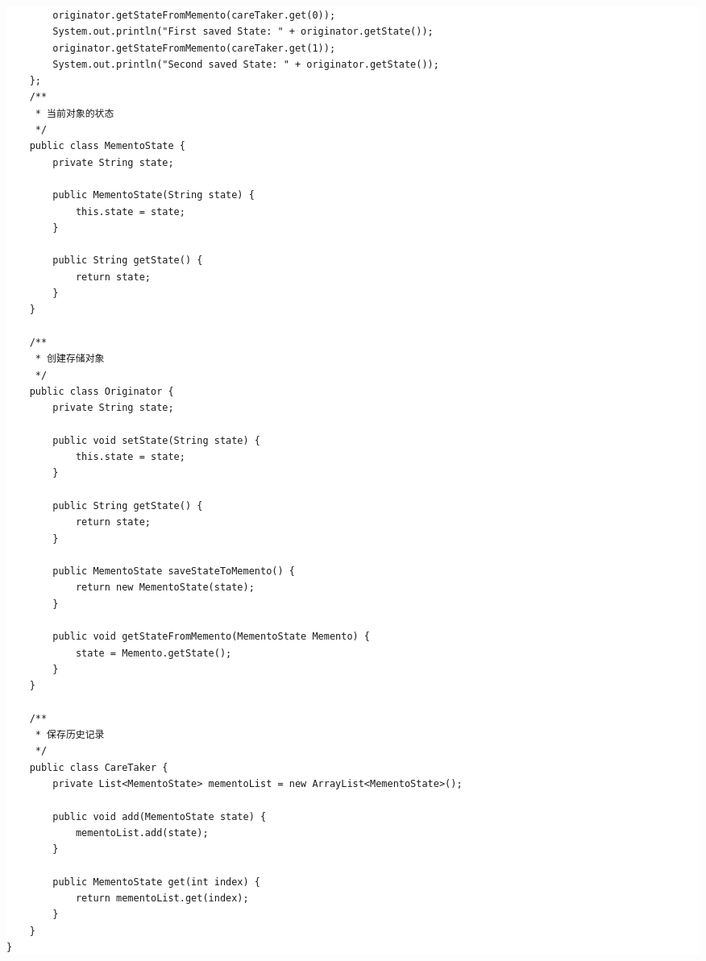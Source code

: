 ```
        originator.getStateFromMemento(careTaker.get(0));
        System.out.println("First saved State: " + originator.getState());
        originator.getStateFromMemento(careTaker.get(1));
        System.out.println("Second saved State: " + originator.getState());
    };
    /**
     * 当前对象的状态
     */
    public class MementoState {
        private String state;

        public MementoState(String state) {
            this.state = state;
        }

        public String getState() {
            return state;
        }
    }

    /**
     * 创建存储对象
     */
    public class Originator {
        private String state;

        public void setState(String state) {
            this.state = state;
        }

        public String getState() {
            return state;
        }

        public MementoState saveStateToMemento() {
            return new MementoState(state);
        }

        public void getStateFromMemento(MementoState Memento) {
            state = Memento.getState();
        }
    }

    /**
     * 保存历史记录
     */
    public class CareTaker {
        private List<MementoState> mementoList = new ArrayList<MementoState>();

        public void add(MementoState state) {
            mementoList.add(state);
        }

        public MementoState get(int index) {
            return mementoList.get(index);
        }
    }
}
```
